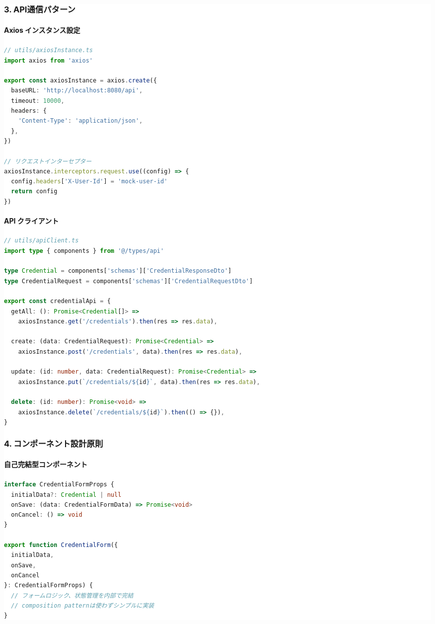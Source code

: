 ### 3. API通信パターン

#### Axios インスタンス設定
```typescript
// utils/axiosInstance.ts
import axios from 'axios'

export const axiosInstance = axios.create({
  baseURL: 'http://localhost:8080/api',
  timeout: 10000,
  headers: {
    'Content-Type': 'application/json',
  },
})

// リクエストインターセプター
axiosInstance.interceptors.request.use((config) => {
  config.headers['X-User-Id'] = 'mock-user-id'
  return config
})
```

#### API クライアント
```typescript
// utils/apiClient.ts
import type { components } from '@/types/api'

type Credential = components['schemas']['CredentialResponseDto']
type CredentialRequest = components['schemas']['CredentialRequestDto']

export const credentialApi = {
  getAll: (): Promise<Credential[]> =>
    axiosInstance.get('/credentials').then(res => res.data),

  create: (data: CredentialRequest): Promise<Credential> =>
    axiosInstance.post('/credentials', data).then(res => res.data),

  update: (id: number, data: CredentialRequest): Promise<Credential> =>
    axiosInstance.put(`/credentials/${id}`, data).then(res => res.data),

  delete: (id: number): Promise<void> =>
    axiosInstance.delete(`/credentials/${id}`).then(() => {}),
}
```

### 4. コンポーネント設計原則

#### 自己完結型コンポーネント
```typescript
interface CredentialFormProps {
  initialData?: Credential | null
  onSave: (data: CredentialFormData) => Promise<void>
  onCancel: () => void
}

export function CredentialForm({ 
  initialData, 
  onSave, 
  onCancel 
}: CredentialFormProps) {
  // フォームロジック、状態管理を内部で完結
  // composition patternは使わずシンプルに実装
}
```